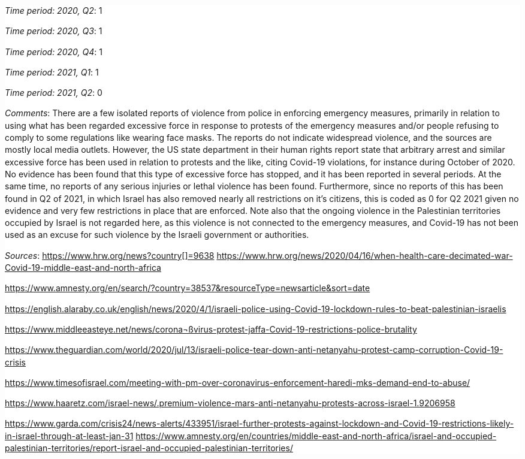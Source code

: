  
*Time period: 2020, Q2*: 1

 
*Time period: 2020, Q3*: 1

 
*Time period: 2020, Q4*: 1

 
*Time period: 2021, Q1*: 1

 
*Time period: 2021, Q2*: 0

 

*Comments*:
 There are a few isolated reports of violence from police in enforcing emergency measures, primarily in relation to using what has been regarded excessive force in response to protests of the emergency measures and/or people refusing to comply to some regulations like wearing face masks. The reports do not indicate widespread violence, and the sources are mostly local media outlets. However, the US state department in their human rights report state that arbitrary arrest and similar excessive force has been used in relation to protests and the like, citing Covid-19 violations, for instance during October of 2020. No evidence has been found that this type of excessive force has stopped, and it has been reported in several periods. At the same time, no reports of any serious injuries or lethal violence has been found. Furthermore, since no reports of this has been found in Q2 of 2021, in which Israel has also removed nearly all restrictions on it’s citizens, this is coded as 0 for Q2 2021 given no evidence and very few restrictions in place that are enforced. 
Note also that the ongoing violence in the Palestinian territories occupied by Israel is not regarded here, as this violence is not connected to the emergency measures, and Covid-19 has not been used as an excuse for such violence by the Israeli government or authorities. 

*Sources*:
 https://www.hrw.org/news?country[]=9638
https://www.hrw.org/news/2020/04/16/when-health-care-decimated-war-Covid-19-middle-east-and-north-africa

https://www.amnesty.org/en/search/?country=38537&resourceType=newsarticle&sort=date

https://english.alaraby.co.uk/english/news/2020/4/1/israeli-police-using-Covid-19-lockdown-rules-to-beat-palestinian-israelis

https://www.middleeasteye.net/news/corona¬ßvirus-protest-jaffa-Covid-19-restrictions-police-brutality

https://www.theguardian.com/world/2020/jul/13/israeli-police-tear-down-anti-netanyahu-protest-camp-corruption-Covid-19-crisis

https://www.timesofisrael.com/meeting-with-pm-over-coronavirus-enforcement-haredi-mks-demand-end-to-abuse/

https://www.haaretz.com/israel-news/.premium-violence-mars-anti-netanyahu-protests-across-israel-1.9206958


https://www.garda.com/crisis24/news-alerts/433951/israel-further-protests-against-lockdown-and-Covid-19-restrictions-likely-in-israel-through-at-least-jan-31
https://www.amnesty.org/en/countries/middle-east-and-north-africa/israel-and-occupied-palestinian-territories/report-israel-and-occupied-palestinian-territories/
